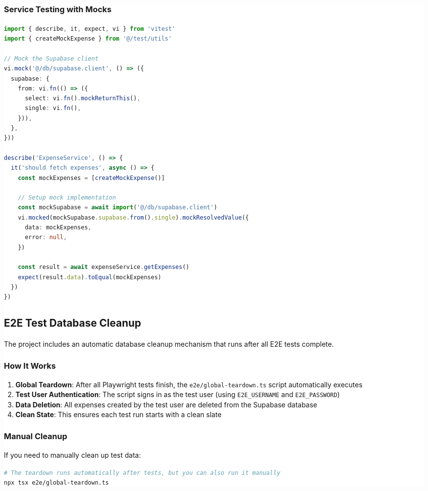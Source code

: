 ### Service Testing with Mocks

```typescript
import { describe, it, expect, vi } from 'vitest'
import { createMockExpense } from '@/test/utils'

// Mock the Supabase client
vi.mock('@/db/supabase.client', () => ({
  supabase: {
    from: vi.fn(() => ({
      select: vi.fn().mockReturnThis(),
      single: vi.fn(),
    })),
  },
}))

describe('ExpenseService', () => {
  it('should fetch expenses', async () => {
    const mockExpenses = [createMockExpense()]
    
    // Setup mock implementation
    const mockSupabase = await import('@/db/supabase.client')
    vi.mocked(mockSupabase.supabase.from().single).mockResolvedValue({
      data: mockExpenses,
      error: null,
    })

    const result = await expenseService.getExpenses()
    expect(result.data).toEqual(mockExpenses)
  })
})
```

## E2E Test Database Cleanup

The project includes an automatic database cleanup mechanism that runs after all E2E tests complete.

### How It Works

1. **Global Teardown**: After all Playwright tests finish, the `e2e/global-teardown.ts` script automatically executes
2. **Test User Authentication**: The script signs in as the test user (using `E2E_USERNAME` and `E2E_PASSWORD`)
3. **Data Deletion**: All expenses created by the test user are deleted from the Supabase database
4. **Clean State**: This ensures each test run starts with a clean slate

### Manual Cleanup

If you need to manually clean up test data:

```bash
# The teardown runs automatically after tests, but you can also run it manually
npx tsx e2e/global-teardown.ts
```
